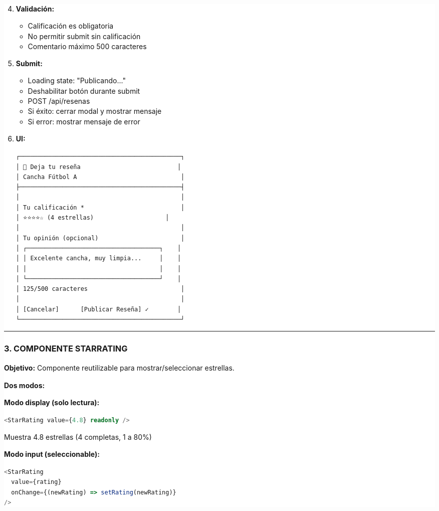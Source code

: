 4. **Validación:**
   - Calificación es obligatoria
   - No permitir submit sin calificación
   - Comentario máximo 500 caracteres

5. **Submit:**
   - Loading state: "Publicando..."
   - Deshabilitar botón durante submit
   - POST /api/resenas
   - Si éxito: cerrar modal y mostrar mensaje
   - Si error: mostrar mensaje de error

6. **UI:**
   ```
   ┌─────────────────────────────────────────────┐
   │ 📝 Deja tu reseña                           │
   │ Cancha Fútbol A                             │
   ├─────────────────────────────────────────────┤
   │                                             │
   │ Tu calificación *                           │
   │ ⭐⭐⭐⭐☆ (4 estrellas)                    │
   │                                             │
   │ Tu opinión (opcional)                       │
   │ ┌─────────────────────────────────────┐    │
   │ │ Excelente cancha, muy limpia...     │    │
   │ │                                     │    │
   │ └─────────────────────────────────────┘    │
   │ 125/500 caracteres                          │
   │                                             │
   │ [Cancelar]      [Publicar Reseña] ✓        │
   └─────────────────────────────────────────────┘
   ```

---

### 3. COMPONENTE STARRATING

**Objetivo:** Componente reutilizable para mostrar/seleccionar estrellas.

**Dos modos:**

**Modo display (solo lectura):**
```typescript
<StarRating value={4.8} readonly />
```
Muestra 4.8 estrellas (4 completas, 1 a 80%)

**Modo input (seleccionable):**
```typescript
<StarRating 
  value={rating} 
  onChange={(newRating) => setRating(newRating)} 
/>
```
